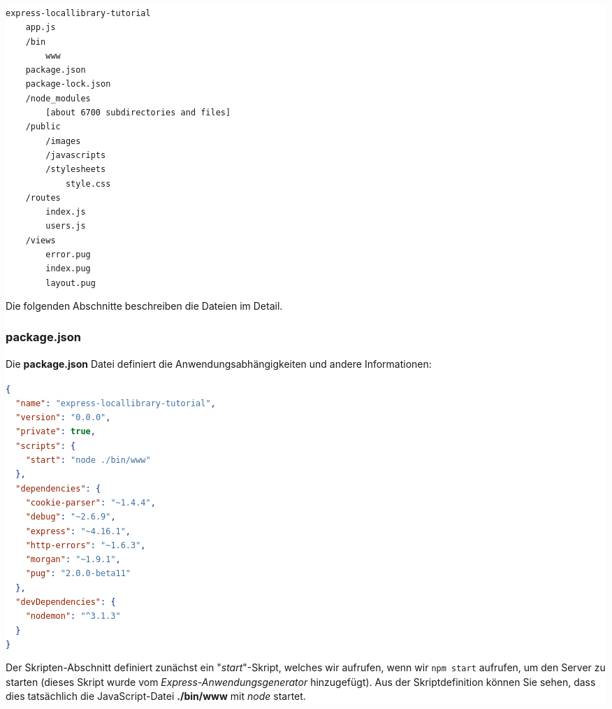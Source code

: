 ```plain
express-locallibrary-tutorial
    app.js
    /bin
        www
    package.json
    package-lock.json
    /node_modules
        [about 6700 subdirectories and files]
    /public
        /images
        /javascripts
        /stylesheets
            style.css
    /routes
        index.js
        users.js
    /views
        error.pug
        index.pug
        layout.pug
```

Die folgenden Abschnitte beschreiben die Dateien im Detail.

### package.json

Die **package.json** Datei definiert die Anwendungsabhängigkeiten und andere Informationen:

```json
{
  "name": "express-locallibrary-tutorial",
  "version": "0.0.0",
  "private": true,
  "scripts": {
    "start": "node ./bin/www"
  },
  "dependencies": {
    "cookie-parser": "~1.4.4",
    "debug": "~2.6.9",
    "express": "~4.16.1",
    "http-errors": "~1.6.3",
    "morgan": "~1.9.1",
    "pug": "2.0.0-beta11"
  },
  "devDependencies": {
    "nodemon": "^3.1.3"
  }
}
```

Der Skripten-Abschnitt definiert zunächst ein "_start_"-Skript, welches wir aufrufen, wenn wir `npm start` aufrufen, um den Server zu starten (dieses Skript wurde vom _Express-Anwendungsgenerator_ hinzugefügt). Aus der Skriptdefinition können Sie sehen, dass dies tatsächlich die JavaScript-Datei **./bin/www** mit _node_ startet.
